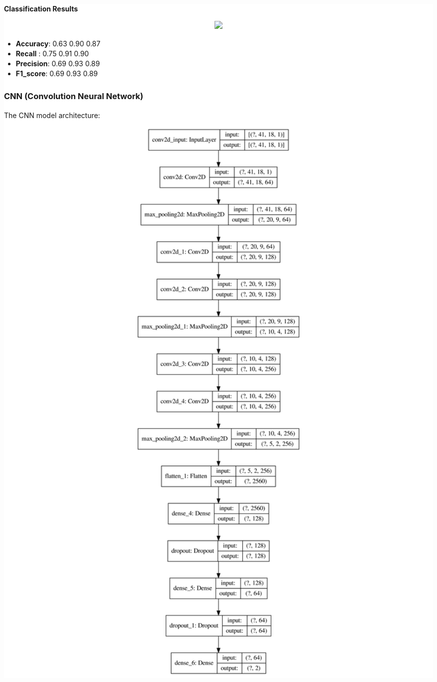 **Classification Results**
<p align="center"><img src="img/two_class_gmu_130_epochs.png" width="600"></p>

- **Accuracy**: 0.63     0.90     0.87
- **Recall** : 0.75     0.91     0.90
- **Precision**: 0.69     0.93     0.89
- **F1_score**: 0.69     0.93     0.89

### CNN (Convolution Neural Network)
The CNN model architecture:  
<p align="center"><img src="img/model_CNN_architecture.png" width="600"></p>
